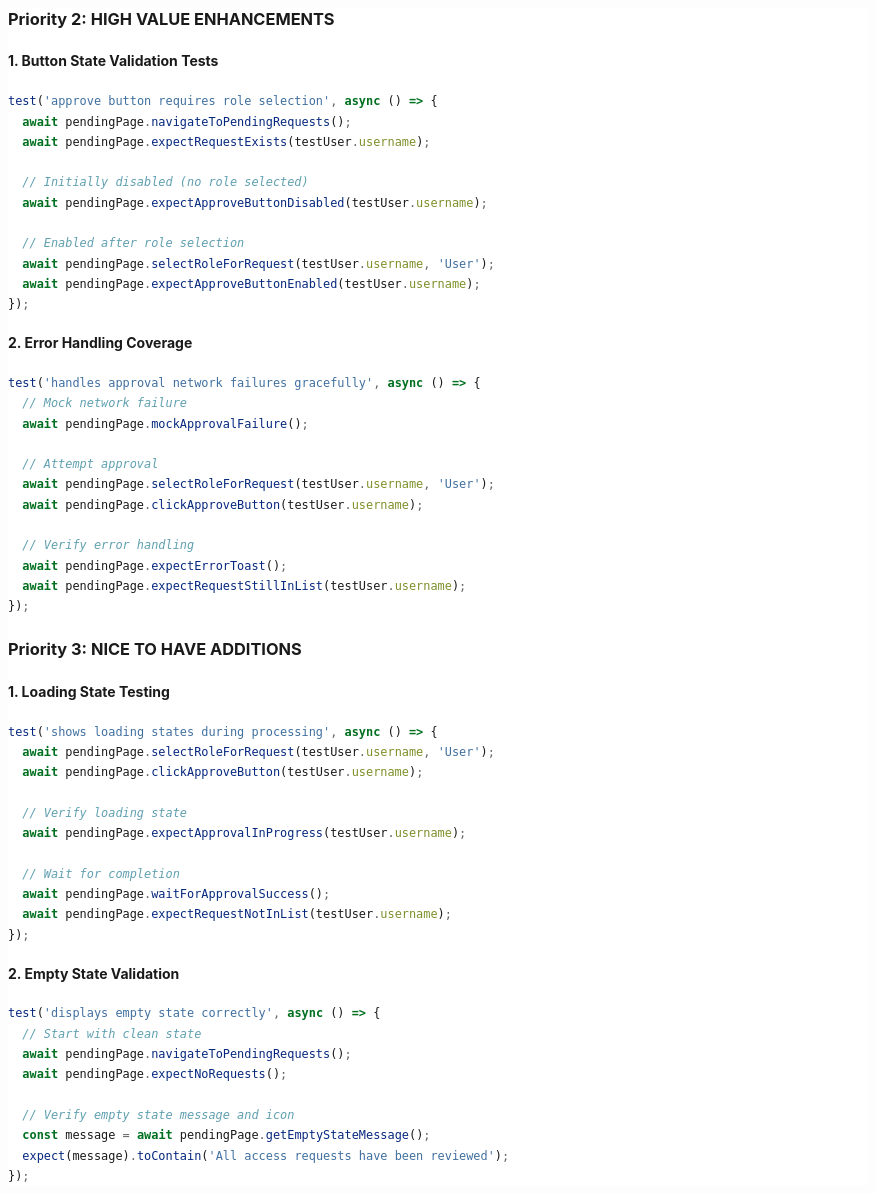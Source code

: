 ### Priority 2: **HIGH VALUE ENHANCEMENTS**

#### 1. **Button State Validation Tests**
```javascript
test('approve button requires role selection', async () => {
  await pendingPage.navigateToPendingRequests();
  await pendingPage.expectRequestExists(testUser.username);

  // Initially disabled (no role selected)
  await pendingPage.expectApproveButtonDisabled(testUser.username);

  // Enabled after role selection
  await pendingPage.selectRoleForRequest(testUser.username, 'User');
  await pendingPage.expectApproveButtonEnabled(testUser.username);
});
```

#### 2. **Error Handling Coverage**
```javascript
test('handles approval network failures gracefully', async () => {
  // Mock network failure
  await pendingPage.mockApprovalFailure();

  // Attempt approval
  await pendingPage.selectRoleForRequest(testUser.username, 'User');
  await pendingPage.clickApproveButton(testUser.username);

  // Verify error handling
  await pendingPage.expectErrorToast();
  await pendingPage.expectRequestStillInList(testUser.username);
});
```

### Priority 3: **NICE TO HAVE ADDITIONS**

#### 1. **Loading State Testing**
```javascript
test('shows loading states during processing', async () => {
  await pendingPage.selectRoleForRequest(testUser.username, 'User');
  await pendingPage.clickApproveButton(testUser.username);

  // Verify loading state
  await pendingPage.expectApprovalInProgress(testUser.username);

  // Wait for completion
  await pendingPage.waitForApprovalSuccess();
  await pendingPage.expectRequestNotInList(testUser.username);
});
```

#### 2. **Empty State Validation**
```javascript
test('displays empty state correctly', async () => {
  // Start with clean state
  await pendingPage.navigateToPendingRequests();
  await pendingPage.expectNoRequests();

  // Verify empty state message and icon
  const message = await pendingPage.getEmptyStateMessage();
  expect(message).toContain('All access requests have been reviewed');
});
```
